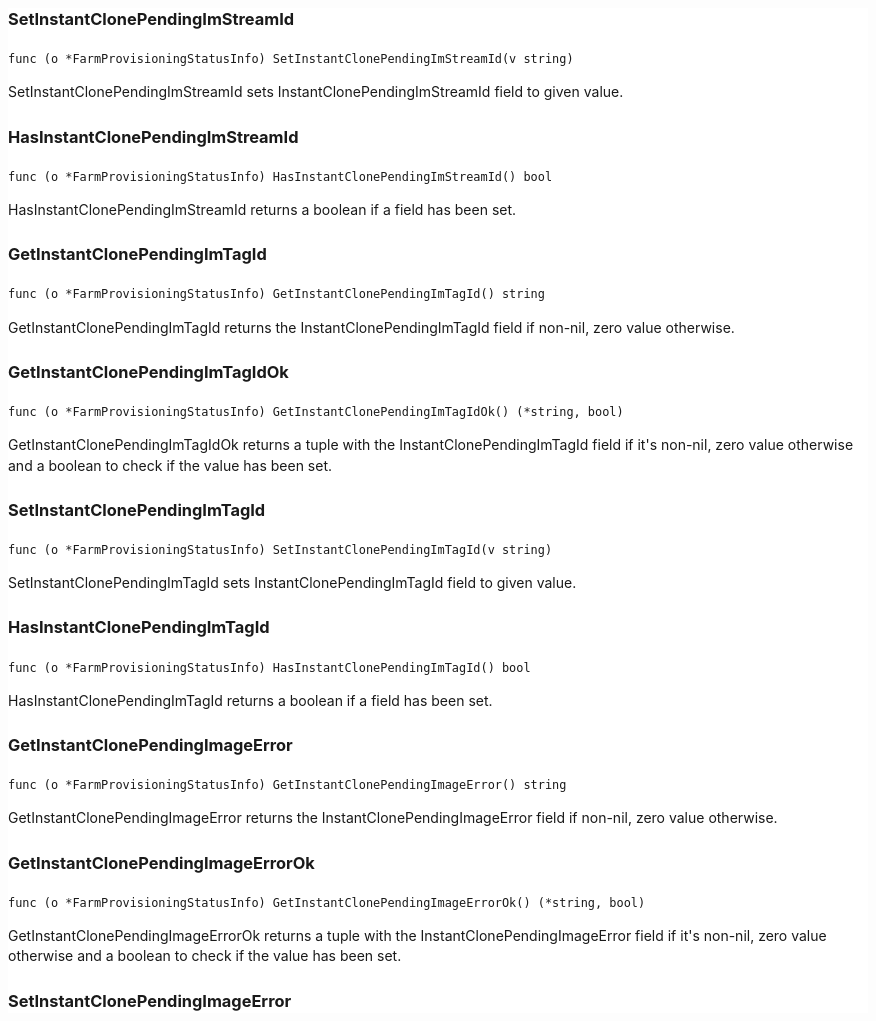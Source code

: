 ### SetInstantClonePendingImStreamId

`func (o *FarmProvisioningStatusInfo) SetInstantClonePendingImStreamId(v string)`

SetInstantClonePendingImStreamId sets InstantClonePendingImStreamId field to given value.

### HasInstantClonePendingImStreamId

`func (o *FarmProvisioningStatusInfo) HasInstantClonePendingImStreamId() bool`

HasInstantClonePendingImStreamId returns a boolean if a field has been set.

### GetInstantClonePendingImTagId

`func (o *FarmProvisioningStatusInfo) GetInstantClonePendingImTagId() string`

GetInstantClonePendingImTagId returns the InstantClonePendingImTagId field if non-nil, zero value otherwise.

### GetInstantClonePendingImTagIdOk

`func (o *FarmProvisioningStatusInfo) GetInstantClonePendingImTagIdOk() (*string, bool)`

GetInstantClonePendingImTagIdOk returns a tuple with the InstantClonePendingImTagId field if it's non-nil, zero value otherwise
and a boolean to check if the value has been set.

### SetInstantClonePendingImTagId

`func (o *FarmProvisioningStatusInfo) SetInstantClonePendingImTagId(v string)`

SetInstantClonePendingImTagId sets InstantClonePendingImTagId field to given value.

### HasInstantClonePendingImTagId

`func (o *FarmProvisioningStatusInfo) HasInstantClonePendingImTagId() bool`

HasInstantClonePendingImTagId returns a boolean if a field has been set.

### GetInstantClonePendingImageError

`func (o *FarmProvisioningStatusInfo) GetInstantClonePendingImageError() string`

GetInstantClonePendingImageError returns the InstantClonePendingImageError field if non-nil, zero value otherwise.

### GetInstantClonePendingImageErrorOk

`func (o *FarmProvisioningStatusInfo) GetInstantClonePendingImageErrorOk() (*string, bool)`

GetInstantClonePendingImageErrorOk returns a tuple with the InstantClonePendingImageError field if it's non-nil, zero value otherwise
and a boolean to check if the value has been set.

### SetInstantClonePendingImageError
